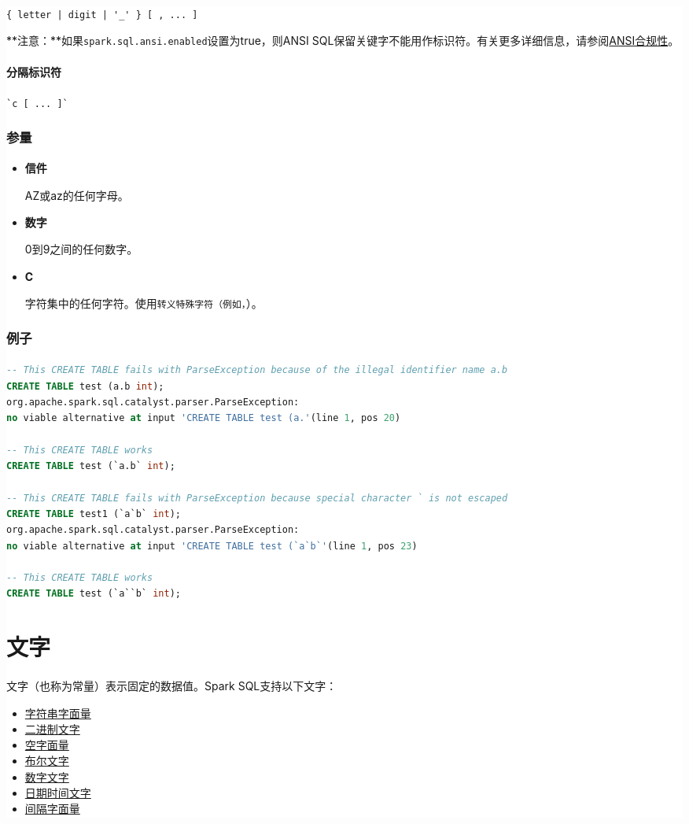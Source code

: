 ```
{ letter | digit | '_' } [ , ... ]
```

**注意：**如果`spark.sql.ansi.enabled`设置为true，则ANSI SQL保留关键字不能用作标识符。有关更多详细信息，请参阅[ANSI合规性](http://spark.apache.org/docs/latest/sql-ref-ansi-compliance.html)。

#### 分隔标识符

```
`c [ ... ]`
```

### 参量

- **信件**

  AZ或az的任何字母。

- **数字**

  0到9之间的任何数字。

- **C**

  字符集中的任何字符。使用```转义特殊字符（例如，```）。

### 例子

```sql
-- This CREATE TABLE fails with ParseException because of the illegal identifier name a.b
CREATE TABLE test (a.b int);
org.apache.spark.sql.catalyst.parser.ParseException:
no viable alternative at input 'CREATE TABLE test (a.'(line 1, pos 20)

-- This CREATE TABLE works
CREATE TABLE test (`a.b` int);

-- This CREATE TABLE fails with ParseException because special character ` is not escaped
CREATE TABLE test1 (`a`b` int);
org.apache.spark.sql.catalyst.parser.ParseException:
no viable alternative at input 'CREATE TABLE test (`a`b`'(line 1, pos 23)

-- This CREATE TABLE works
CREATE TABLE test (`a``b` int);
```

# 文字

文字（也称为常量）表示固定的数据值。Spark SQL支持以下文字：

- [字符串字面量](http://spark.apache.org/docs/latest/sql-ref-literals.html#string-literal)
- [二进制文字](http://spark.apache.org/docs/latest/sql-ref-literals.html#binary-literal)
- [空字面量](http://spark.apache.org/docs/latest/sql-ref-literals.html#null-literal)
- [布尔文字](http://spark.apache.org/docs/latest/sql-ref-literals.html#boolean-literal)
- [数字文字](http://spark.apache.org/docs/latest/sql-ref-literals.html#numeric-literal)
- [日期时间文字](http://spark.apache.org/docs/latest/sql-ref-literals.html#datetime-literal)
- [间隔字面量](http://spark.apache.org/docs/latest/sql-ref-literals.html#interval-literal)
